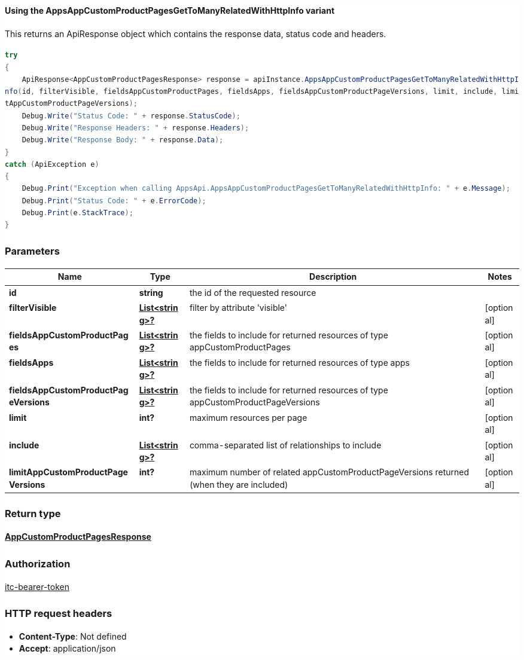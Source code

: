 #### Using the AppsAppCustomProductPagesGetToManyRelatedWithHttpInfo variant
This returns an ApiResponse object which contains the response data, status code and headers.

```csharp
try
{
    ApiResponse<AppCustomProductPagesResponse> response = apiInstance.AppsAppCustomProductPagesGetToManyRelatedWithHttpInfo(id, filterVisible, fieldsAppCustomProductPages, fieldsApps, fieldsAppCustomProductPageVersions, limit, include, limitAppCustomProductPageVersions);
    Debug.Write("Status Code: " + response.StatusCode);
    Debug.Write("Response Headers: " + response.Headers);
    Debug.Write("Response Body: " + response.Data);
}
catch (ApiException e)
{
    Debug.Print("Exception when calling AppsApi.AppsAppCustomProductPagesGetToManyRelatedWithHttpInfo: " + e.Message);
    Debug.Print("Status Code: " + e.ErrorCode);
    Debug.Print(e.StackTrace);
}
```

### Parameters

| Name | Type | Description | Notes |
|------|------|-------------|-------|
| **id** | **string** | the id of the requested resource |  |
| **filterVisible** | [**List&lt;string&gt;?**](string.md) | filter by attribute &#39;visible&#39; | [optional]  |
| **fieldsAppCustomProductPages** | [**List&lt;string&gt;?**](string.md) | the fields to include for returned resources of type appCustomProductPages | [optional]  |
| **fieldsApps** | [**List&lt;string&gt;?**](string.md) | the fields to include for returned resources of type apps | [optional]  |
| **fieldsAppCustomProductPageVersions** | [**List&lt;string&gt;?**](string.md) | the fields to include for returned resources of type appCustomProductPageVersions | [optional]  |
| **limit** | **int?** | maximum resources per page | [optional]  |
| **include** | [**List&lt;string&gt;?**](string.md) | comma-separated list of relationships to include | [optional]  |
| **limitAppCustomProductPageVersions** | **int?** | maximum number of related appCustomProductPageVersions returned (when they are included) | [optional]  |

### Return type

[**AppCustomProductPagesResponse**](AppCustomProductPagesResponse.md)

### Authorization

[itc-bearer-token](../README.md#itc-bearer-token)

### HTTP request headers

 - **Content-Type**: Not defined
 - **Accept**: application/json
